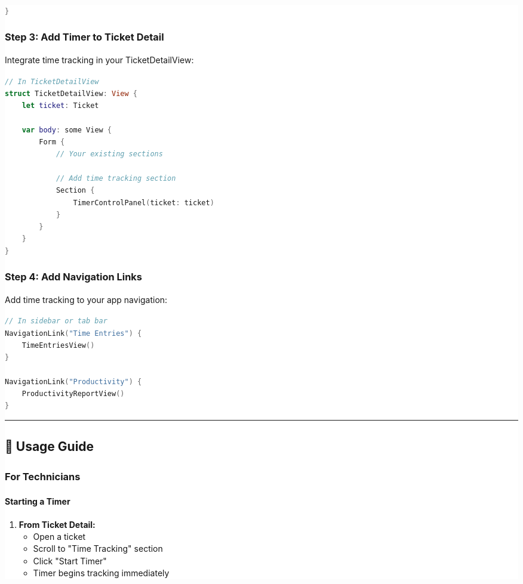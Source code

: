 ```swift
}
```

### Step 3: Add Timer to Ticket Detail

Integrate time tracking in your TicketDetailView:

```swift
// In TicketDetailView
struct TicketDetailView: View {
    let ticket: Ticket
    
    var body: some View {
        Form {
            // Your existing sections
            
            // Add time tracking section
            Section {
                TimerControlPanel(ticket: ticket)
            }
        }
    }
}
```

### Step 4: Add Navigation Links

Add time tracking to your app navigation:

```swift
// In sidebar or tab bar
NavigationLink("Time Entries") {
    TimeEntriesView()
}

NavigationLink("Productivity") {
    ProductivityReportView()
}
```

---

## 💼 Usage Guide

### For Technicians

#### Starting a Timer

1. **From Ticket Detail:**
   - Open a ticket
   - Scroll to "Time Tracking" section
   - Click "Start Timer"
   - Timer begins tracking immediately
